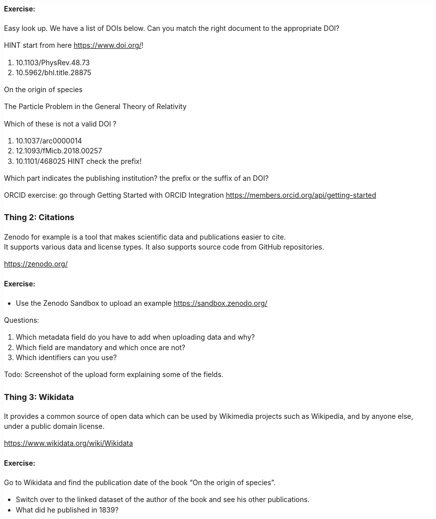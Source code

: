 
#### Exercise:
Easy look up. 
We have a list of DOIs below. Can you match the right document to the appropriate DOI?

HINT start from here https://www.doi.org/!

1) 10.1103/PhysRev.48.73
2) 10.5962/bhl.title.28875

On the origin of species 

The Particle Problem in the General Theory of Relativity

Which of these is not a valid DOI ?

1) 10.1037/arc0000014
2) 12.1093/fMicb.2018.00257 
3) 10.1101/468025
HINT check the prefix!

Which part indicates the publishing institution? the prefix or the suffix of an DOI?

ORCID exercise: go through Getting Started with ORCID Integration https://members.orcid.org/api/getting-started 

### Thing 2: Citations

Zenodo for example is a tool that makes scientific data and publications easier to cite.  
It supports various data and license types. It also supports source code from GitHub repositories.

https://zenodo.org/


#### Exercise: 
- Use the Zenodo Sandbox to upload an example
https://sandbox.zenodo.org/

Questions: 
1) Which metadata field do you have to add when uploading data and why? 
2) Which field are mandatory and which once are not? 
3) Which identifiers can you use? 

Todo: Screenshot of the upload form explaining some of the fields.


### Thing 3: Wikidata

It provides a common source of open data which can be used by Wikimedia projects such as Wikipedia, 
and by anyone else, under a public domain license.

https://www.wikidata.org/wiki/Wikidata

#### Exercise:
Go to Wikidata and find the publication date of the book “On the origin of species”.

- Switch over to the linked dataset of the author of the book and see his other publications.
- What did he published in 1839?
